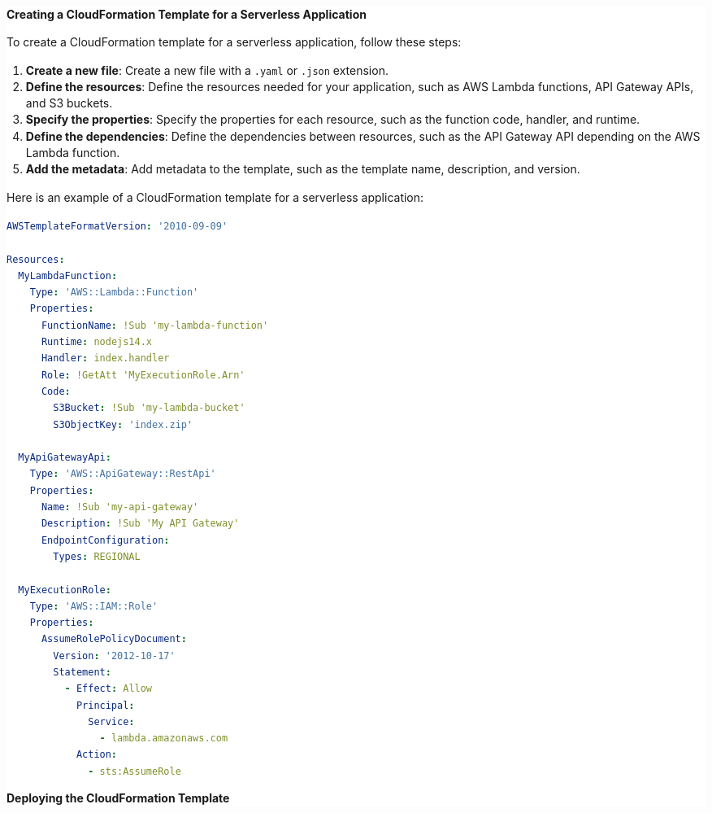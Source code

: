 **Creating a CloudFormation Template for a Serverless Application**

To create a CloudFormation template for a serverless application, follow these steps:

1. **Create a new file**: Create a new file with a `.yaml` or `.json` extension.
2. **Define the resources**: Define the resources needed for your application, such as AWS Lambda functions, API Gateway APIs, and S3 buckets.
3. **Specify the properties**: Specify the properties for each resource, such as the function code, handler, and runtime.
4. **Define the dependencies**: Define the dependencies between resources, such as the API Gateway API depending on the AWS Lambda function.
5. **Add the metadata**: Add metadata to the template, such as the template name, description, and version.

Here is an example of a CloudFormation template for a serverless application:
```yaml
AWSTemplateFormatVersion: '2010-09-09'

Resources:
  MyLambdaFunction:
    Type: 'AWS::Lambda::Function'
    Properties:
      FunctionName: !Sub 'my-lambda-function'
      Runtime: nodejs14.x
      Handler: index.handler
      Role: !GetAtt 'MyExecutionRole.Arn'
      Code:
        S3Bucket: !Sub 'my-lambda-bucket'
        S3ObjectKey: 'index.zip'

  MyApiGatewayApi:
    Type: 'AWS::ApiGateway::RestApi'
    Properties:
      Name: !Sub 'my-api-gateway'
      Description: !Sub 'My API Gateway'
      EndpointConfiguration:
        Types: REGIONAL

  MyExecutionRole:
    Type: 'AWS::IAM::Role'
    Properties:
      AssumeRolePolicyDocument:
        Version: '2012-10-17'
        Statement:
          - Effect: Allow
            Principal:
              Service:
                - lambda.amazonaws.com
            Action:
              - sts:AssumeRole
```
**Deploying the CloudFormation Template**
